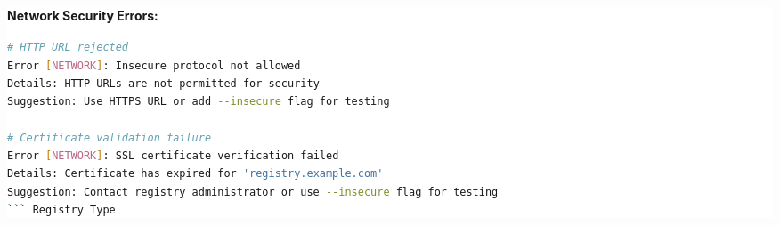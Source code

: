 **Network Security Errors:**
```bash
# HTTP URL rejected
Error [NETWORK]: Insecure protocol not allowed
Details: HTTP URLs are not permitted for security
Suggestion: Use HTTPS URL or add --insecure flag for testing

# Certificate validation failure
Error [NETWORK]: SSL certificate verification failed
Details: Certificate has expired for 'registry.example.com'
Suggestion: Contact registry administrator or use --insecure flag for testing
``` Registry Type
